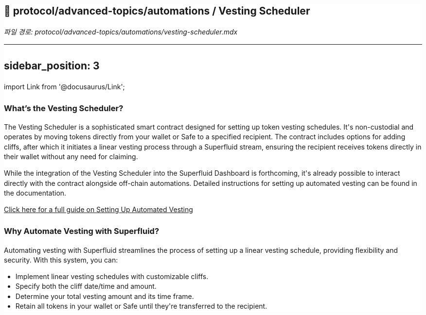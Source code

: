 
<a id="doc_17"></a>

## 📁 protocol/advanced-topics/automations / Vesting Scheduler

*파일 경로: protocol/advanced-topics/automations/vesting-scheduler.mdx*

---
sidebar_position: 3
---

import Link from '@docusaurus/Link';


### What’s the Vesting Scheduler?

The Vesting Scheduler is a sophisticated smart contract designed for setting up token vesting schedules. It's non-custodial and operates by moving tokens directly from your wallet or Safe to a specified recipient. The contract includes options for adding cliffs, after which it initiates a linear vesting process through a Superfluid stream, ensuring the recipient receives tokens directly in their wallet without any need for claiming.

While the integration of the Vesting Scheduler into the Superfluid Dashboard is forthcoming, it's already possible to interact directly with the contract alongside off-chain automations. Detailed instructions for setting up automated vesting can be found in the documentation.

<div style={{ textAlign: 'center', margin: '20px' }}>
   <a 
      href="https://www.notion.so/superfluidhq/Setting-Up-Automated-Vesting-f3e11a257a2d4b0b89210def54a59278"
      className="button-link"
      style={{
         backgroundColor: 'green',
         color: 'white',
         fontSize: '16px',
         padding: '10px 20px',
         textDecoration: 'none',
         borderRadius: '4px',
         display: 'inline-block'
      }}
   >
      Click here for a full guide on Setting Up Automated Vesting
   </a>
</div>

### Why Automate Vesting with Superfluid?

Automating vesting with Superfluid streamlines the process of setting up a linear vesting schedule, providing flexibility and security. With this system, you can:

- Implement linear vesting schedules with customizable cliffs.
- Specify both the cliff date/time and amount.
- Determine your total vesting amount and its time frame.
- Retain all tokens in your wallet or Safe until they're transferred to the recipient.

